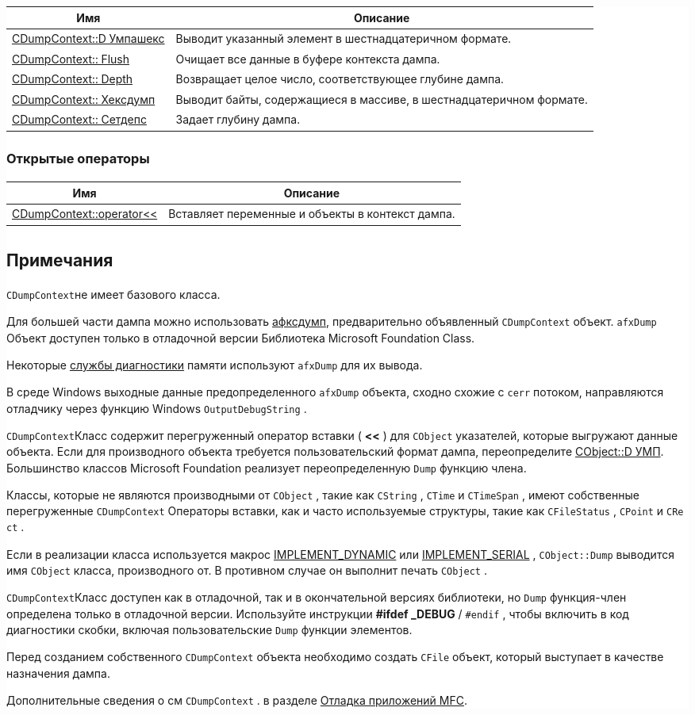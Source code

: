 |Имя|Описание|
|----------|-----------------|
|[CDumpContext::D Умпашекс](#dumpashex)|Выводит указанный элемент в шестнадцатеричном формате.|
|[CDumpContext:: Flush](#flush)|Очищает все данные в буфере контекста дампа.|
|[CDumpContext:: Depth](#getdepth)|Возвращает целое число, соответствующее глубине дампа.|
|[CDumpContext:: Хексдумп](#hexdump)|Выводит байты, содержащиеся в массиве, в шестнадцатеричном формате.|
|[CDumpContext:: Сетдепс](#setdepth)|Задает глубину дампа.|

### <a name="public-operators"></a>Открытые операторы

|Имя|Описание|
|----------|-----------------|
|[CDumpContext::operator&lt;&lt;](#operator_lt_lt)|Вставляет переменные и объекты в контекст дампа.|

## <a name="remarks"></a>Примечания

`CDumpContext`не имеет базового класса.

Для большей части дампа можно использовать [афксдумп](diagnostic-services.md#afxdump), предварительно объявленный `CDumpContext` объект. `afxDump`Объект доступен только в отладочной версии Библиотека Microsoft Foundation Class.

Некоторые [службы диагностики](../../mfc/reference/diagnostic-services.md) памяти используют `afxDump` для их вывода.

В среде Windows выходные данные предопределенного `afxDump` объекта, сходно схожие с `cerr` потоком, направляются отладчику через функцию Windows `OutputDebugString` .

`CDumpContext`Класс содержит перегруженный оператор вставки ( **<<** ) для `CObject` указателей, которые выгружают данные объекта. Если для производного объекта требуется пользовательский формат дампа, переопределите [CObject::D УМП](../../mfc/reference/cobject-class.md#dump). Большинство классов Microsoft Foundation реализует переопределенную `Dump` функцию члена.

Классы, которые не являются производными от `CObject` , такие как `CString` , `CTime` и `CTimeSpan` , имеют собственные перегруженные `CDumpContext` Операторы вставки, как и часто используемые структуры, такие как `CFileStatus` , `CPoint` и `CRect` .

Если в реализации класса используется макрос [IMPLEMENT_DYNAMIC](../../mfc/reference/run-time-object-model-services.md#implement_dynamic) или [IMPLEMENT_SERIAL](../../mfc/reference/run-time-object-model-services.md#implement_serial) , `CObject::Dump` выводится имя `CObject` класса, производного от. В противном случае он выполнит печать `CObject` .

`CDumpContext`Класс доступен как в отладочной, так и в окончательной версиях библиотеки, но `Dump` функция-член определена только в отладочной версии. Используйте инструкции **#ifdef _DEBUG**  /  `#endif` , чтобы включить в код диагностики скобки, включая пользовательские `Dump` функции элементов.

Перед созданием собственного `CDumpContext` объекта необходимо создать `CFile` объект, который выступает в качестве назначения дампа.

Дополнительные сведения о см `CDumpContext` . в разделе [Отладка приложений MFC](/visualstudio/debugger/mfc-debugging-techniques).
